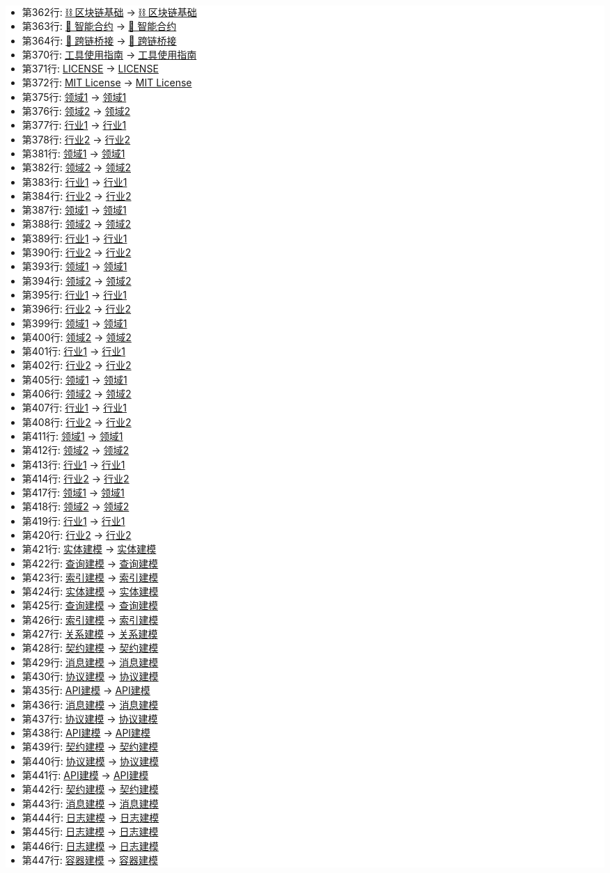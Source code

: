- 第362行: [⛓️ 区块链基础](industry-model/web3-architecture/blockchain-foundation/) → [⛓️ 区块链基础](API_DOCUMENTATION.md)
- 第363行: [🤝 智能合约](industry-model/web3-architecture/smart-contracts/) → [🤝 智能合约](API_DOCUMENTATION.md)
- 第364行: [🌉 跨链桥接](industry-model/web3-architecture/cross-chain-bridging/) → [🌉 跨链桥接](API_DOCUMENTATION.md)
- 第370行: [工具使用指南](scripts/README.md) → [工具使用指南](README.md)
- 第371行: [LICENSE](LICENSE) → [LICENSE](LICENSE.md)
- 第372行: [MIT License](LICENSE) → [MIT License](LICENSE.md)
- 第375行: [领域1](../domain1/theory.md) → [领域1](formal-model\cicd-model\theory.md)
- 第376行: [领域2](../domain2/theory.md) → [领域2](formal-model\cicd-model\theory.md)
- 第377行: [行业1](../../industry-model/industry1/) → [行业1](API_DOCUMENTATION.md)
- 第378行: [行业2](../../industry-model/industry2/) → [行业2](API_DOCUMENTATION.md)
- 第381行: [领域1](../domain1/theory.md) → [领域1](formal-model\cicd-model\theory.md)
- 第382行: [领域2](../domain2/theory.md) → [领域2](formal-model\cicd-model\theory.md)
- 第383行: [行业1](../../industry-model/industry1/) → [行业1](API_DOCUMENTATION.md)
- 第384行: [行业2](../../industry-model/industry2/) → [行业2](API_DOCUMENTATION.md)
- 第387行: [领域1](../domain1/theory.md) → [领域1](formal-model\cicd-model\theory.md)
- 第388行: [领域2](../domain2/theory.md) → [领域2](formal-model\cicd-model\theory.md)
- 第389行: [行业1](../../industry-model/industry1/) → [行业1](API_DOCUMENTATION.md)
- 第390行: [行业2](../../industry-model/industry2/) → [行业2](API_DOCUMENTATION.md)
- 第393行: [领域1](../domain1/theory.md) → [领域1](formal-model\cicd-model\theory.md)
- 第394行: [领域2](../domain2/theory.md) → [领域2](formal-model\cicd-model\theory.md)
- 第395行: [行业1](../../industry-model/industry1/) → [行业1](API_DOCUMENTATION.md)
- 第396行: [行业2](../../industry-model/industry2/) → [行业2](API_DOCUMENTATION.md)
- 第399行: [领域1](../domain1/theory.md) → [领域1](formal-model\cicd-model\theory.md)
- 第400行: [领域2](../domain2/theory.md) → [领域2](formal-model\cicd-model\theory.md)
- 第401行: [行业1](../../industry-model/industry1/) → [行业1](API_DOCUMENTATION.md)
- 第402行: [行业2](../../industry-model/industry2/) → [行业2](API_DOCUMENTATION.md)
- 第405行: [领域1](../domain1/theory.md) → [领域1](formal-model\cicd-model\theory.md)
- 第406行: [领域2](../domain2/theory.md) → [领域2](formal-model\cicd-model\theory.md)
- 第407行: [行业1](../../industry-model/industry1/) → [行业1](API_DOCUMENTATION.md)
- 第408行: [行业2](../../industry-model/industry2/) → [行业2](API_DOCUMENTATION.md)
- 第411行: [领域1](../domain1/theory.md) → [领域1](formal-model\cicd-model\theory.md)
- 第412行: [领域2](../domain2/theory.md) → [领域2](formal-model\cicd-model\theory.md)
- 第413行: [行业1](../../industry-model/industry1/) → [行业1](API_DOCUMENTATION.md)
- 第414行: [行业2](../../industry-model/industry2/) → [行业2](API_DOCUMENTATION.md)
- 第417行: [领域1](../domain1/theory.md) → [领域1](formal-model\cicd-model\theory.md)
- 第418行: [领域2](../domain2/theory.md) → [领域2](formal-model\cicd-model\theory.md)
- 第419行: [行业1](../../industry-model/industry1/) → [行业1](API_DOCUMENTATION.md)
- 第420行: [行业2](../../industry-model/industry2/) → [行业2](API_DOCUMENTATION.md)
- 第421行: [实体建模](entity/theory.md) → [实体建模](formal-model\cicd-model\theory.md)
- 第422行: [查询建模](query/theory.md) → [查询建模](formal-model\cicd-model\theory.md)
- 第423行: [索引建模](index/theory.md) → [索引建模](formal-model\cicd-model\theory.md)
- 第424行: [实体建模](entity/theory.md) → [实体建模](formal-model\cicd-model\theory.md)
- 第425行: [查询建模](query/theory.md) → [查询建模](formal-model\cicd-model\theory.md)
- 第426行: [索引建模](index/theory.md) → [索引建模](formal-model\cicd-model\theory.md)
- 第427行: [关系建模](../relationship/theory.md) → [关系建模](formal-model\cicd-model\theory.md)
- 第428行: [契约建模](contract/theory.md) → [契约建模](formal-model\cicd-model\theory.md)
- 第429行: [消息建模](message/theory.md) → [消息建模](formal-model\cicd-model\theory.md)
- 第430行: [协议建模](protocol/theory.md) → [协议建模](formal-model\cicd-model\theory.md)
- 第435行: [API建模](api/theory.md) → [API建模](formal-model\cicd-model\theory.md)
- 第436行: [消息建模](message/theory.md) → [消息建模](formal-model\cicd-model\theory.md)
- 第437行: [协议建模](protocol/theory.md) → [协议建模](formal-model\cicd-model\theory.md)
- 第438行: [API建模](api/theory.md) → [API建模](formal-model\cicd-model\theory.md)
- 第439行: [契约建模](contract/theory.md) → [契约建模](formal-model\cicd-model\theory.md)
- 第440行: [协议建模](protocol/theory.md) → [协议建模](formal-model\cicd-model\theory.md)
- 第441行: [API建模](api/theory.md) → [API建模](formal-model\cicd-model\theory.md)
- 第442行: [契约建模](contract/theory.md) → [契约建模](formal-model\cicd-model\theory.md)
- 第443行: [消息建模](message/theory.md) → [消息建模](formal-model\cicd-model\theory.md)
- 第444行: [日志建模](../logs/theory.md) → [日志建模](formal-model\cicd-model\theory.md)
- 第445行: [日志建模](../logs/theory.md) → [日志建模](formal-model\cicd-model\theory.md)
- 第446行: [日志建模](../logs/theory.md) → [日志建模](formal-model\cicd-model\theory.md)
- 第447行: [容器建模](container/theory.md) → [容器建模](formal-model\cicd-model\theory.md)
